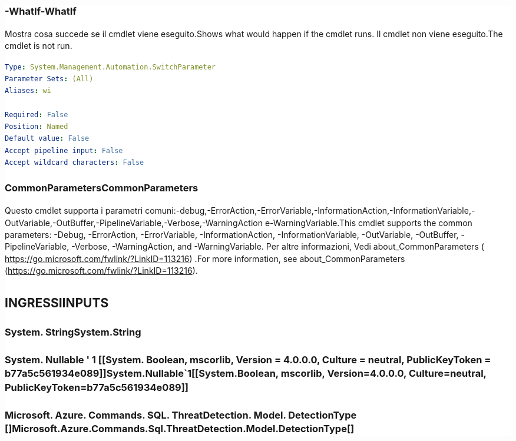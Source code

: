 ### <span data-ttu-id="967eb-143">-WhatIf</span><span class="sxs-lookup"><span data-stu-id="967eb-143">-WhatIf</span></span>
<span data-ttu-id="967eb-144">Mostra cosa succede se il cmdlet viene eseguito.</span><span class="sxs-lookup"><span data-stu-id="967eb-144">Shows what would happen if the cmdlet runs.</span></span>
<span data-ttu-id="967eb-145">Il cmdlet non viene eseguito.</span><span class="sxs-lookup"><span data-stu-id="967eb-145">The cmdlet is not run.</span></span>

```yaml
Type: System.Management.Automation.SwitchParameter
Parameter Sets: (All)
Aliases: wi

Required: False
Position: Named
Default value: False
Accept pipeline input: False
Accept wildcard characters: False
```

### <span data-ttu-id="967eb-146">CommonParameters</span><span class="sxs-lookup"><span data-stu-id="967eb-146">CommonParameters</span></span>
<span data-ttu-id="967eb-147">Questo cmdlet supporta i parametri comuni:-debug,-ErrorAction,-ErrorVariable,-InformationAction,-InformationVariable,-OutVariable,-OutBuffer,-PipelineVariable,-Verbose,-WarningAction e-WarningVariable.</span><span class="sxs-lookup"><span data-stu-id="967eb-147">This cmdlet supports the common parameters: -Debug, -ErrorAction, -ErrorVariable, -InformationAction, -InformationVariable, -OutVariable, -OutBuffer, -PipelineVariable, -Verbose, -WarningAction, and -WarningVariable.</span></span> <span data-ttu-id="967eb-148">Per altre informazioni, Vedi about_CommonParameters ( https://go.microsoft.com/fwlink/?LinkID=113216) .</span><span class="sxs-lookup"><span data-stu-id="967eb-148">For more information, see about_CommonParameters (https://go.microsoft.com/fwlink/?LinkID=113216).</span></span>

## <span data-ttu-id="967eb-149">INGRESSI</span><span class="sxs-lookup"><span data-stu-id="967eb-149">INPUTS</span></span>

### <span data-ttu-id="967eb-150">System. String</span><span class="sxs-lookup"><span data-stu-id="967eb-150">System.String</span></span>

### <span data-ttu-id="967eb-151">System. Nullable ' 1 [[System. Boolean, mscorlib, Version = 4.0.0.0, Culture = neutral, PublicKeyToken = b77a5c561934e089]]</span><span class="sxs-lookup"><span data-stu-id="967eb-151">System.Nullable\`1[[System.Boolean, mscorlib, Version=4.0.0.0, Culture=neutral, PublicKeyToken=b77a5c561934e089]]</span></span>

### <span data-ttu-id="967eb-152">Microsoft. Azure. Commands. SQL. ThreatDetection. Model. DetectionType []</span><span class="sxs-lookup"><span data-stu-id="967eb-152">Microsoft.Azure.Commands.Sql.ThreatDetection.Model.DetectionType[]</span></span>
